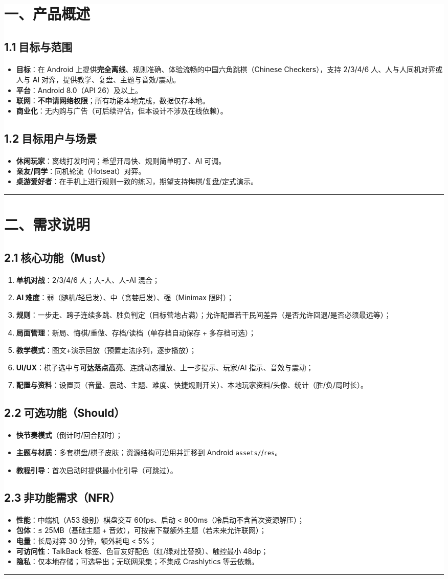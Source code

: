 一、产品概述
======

1.1 目标与范围
---------

*   **目标**：在 Android 上提供**完全离线**、规则准确、体验流畅的中国六角跳棋（Chinese Checkers），支持 2/3/4/6 人、人与人同机对弈或人与 AI 对弈，提供教学、复盘、主题与音效/震动。
*   **平台**：Android 8.0（API 26）及以上。
*   **联网**：**不申请网络权限**；所有功能本地完成，数据仅存本地。
*   **商业化**：无内购与广告（可后续评估，但本设计不涉及在线依赖）。
    

1.2 目标用户与场景
-----------

*   **休闲玩家**：离线打发时间；希望开局快、规则简单明了、AI 可调。
*   **亲友/同学**：同机轮流（Hotseat）对弈。
*   **桌游爱好者**：在手机上进行规则一致的练习，期望支持悔棋/复盘/定式演示。

* * *

二、需求说明
======

2.1 核心功能（Must）
--------------

1.  **单机对战**：2/3/4/6 人；人-人、人-AI 混合；
2.  **AI 难度**：弱（随机/轻启发）、中（贪婪启发）、强（Minimax 限时）；
    
3.  **规则**：一步走、跨子连续多跳、胜负判定（目标营地占满）；允许配置若干民间差异（是否允许回退/是否必须最远等）；
4.  **局面管理**：新局、悔棋/重做、存档/读档（单存档自动保存 + 多存档可选）；
5.  **教学模式**：图文+演示回放（预置走法序列，逐步播放）；
    
6.  **UI/UX**：棋子选中与**可达落点高亮**、连跳动态播放、上一步提示、玩家/AI 指示、音效与震动；
7.  **配置与资料**：设置页（音量、震动、主题、难度、快捷规则开关）、本地玩家资料/头像、统计（胜/负/局时长）。

2.2 可选功能（Should）
----------------

*   **快节奏模式**（倒计时/回合限时）；
    
*   **主题与材质**：多套棋盘/棋子皮肤；资源结构可沿用并迁移到 Android `assets/`/`res`。
    
*   **教程引导**：首次启动时提供最小化引导（可跳过）。

2.3 非功能需求（NFR）
--------------

*   **性能**：中端机（A53 级别）棋盘交互 60fps、启动 < 800ms（冷启动不含首次资源解压）；
*   **包体**：≤ 25MB（基础主题 + 音效），可按需下载额外主题（若未来允许联网）；
*   **电量**：长局对弈 30 分钟，额外耗电 < 5%；
*   **可访问性**：TalkBack 标签、色盲友好配色（红/绿对比替换）、触控最小 48dp；
*   **隐私**：仅本地存储；可选导出；无联网采集；不集成 Crashlytics 等云依赖。
    

* * *
